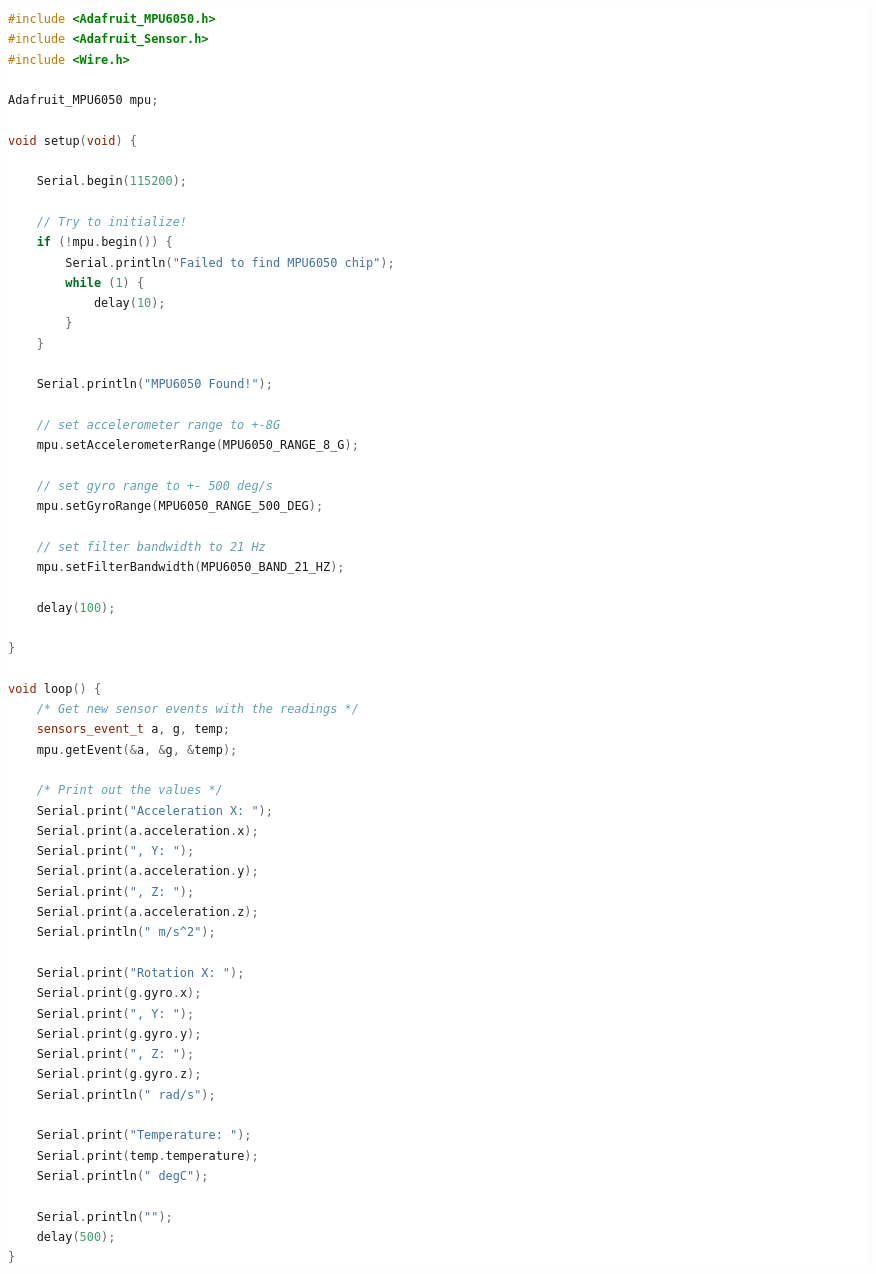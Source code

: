 ``` cpp
#include <Adafruit_MPU6050.h>
#include <Adafruit_Sensor.h>
#include <Wire.h>

Adafruit_MPU6050 mpu; 

void setup(void) {

    Serial.begin(115200);

    // Try to initialize!
    if (!mpu.begin()) {
        Serial.println("Failed to find MPU6050 chip");
        while (1) {
            delay(10);
        }
    }

    Serial.println("MPU6050 Found!");

    // set accelerometer range to +-8G
    mpu.setAccelerometerRange(MPU6050_RANGE_8_G);

    // set gyro range to +- 500 deg/s
    mpu.setGyroRange(MPU6050_RANGE_500_DEG);

    // set filter bandwidth to 21 Hz
    mpu.setFilterBandwidth(MPU6050_BAND_21_HZ);

    delay(100);

}

void loop() {
    /* Get new sensor events with the readings */
    sensors_event_t a, g, temp;
    mpu.getEvent(&a, &g, &temp);

    /* Print out the values */
    Serial.print("Acceleration X: ");
    Serial.print(a.acceleration.x);
    Serial.print(", Y: ");
    Serial.print(a.acceleration.y);
    Serial.print(", Z: ");
    Serial.print(a.acceleration.z);
    Serial.println(" m/s^2");

    Serial.print("Rotation X: ");
    Serial.print(g.gyro.x);
    Serial.print(", Y: ");
    Serial.print(g.gyro.y);
    Serial.print(", Z: ");
    Serial.print(g.gyro.z);
    Serial.println(" rad/s");

    Serial.print("Temperature: ");
    Serial.print(temp.temperature);
    Serial.println(" degC");

    Serial.println("");
    delay(500);
}
```
